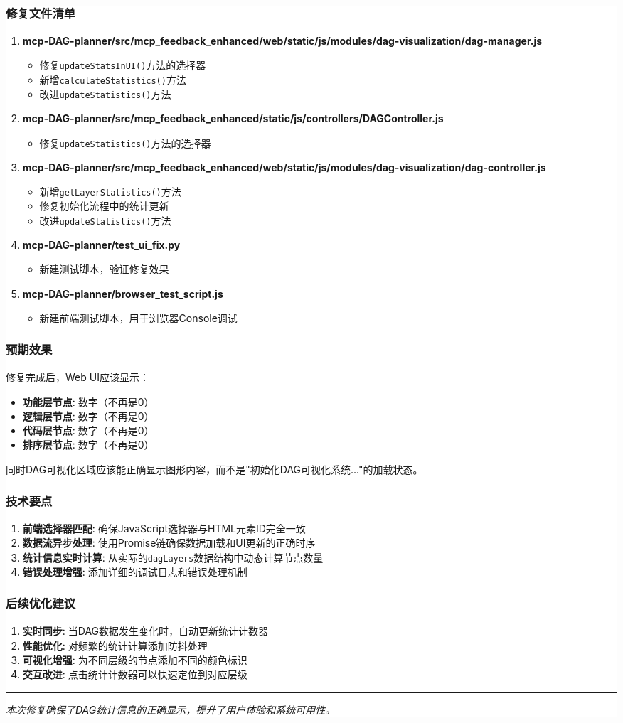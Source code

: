 ### 修复文件清单

1. **mcp-DAG-planner/src/mcp_feedback_enhanced/web/static/js/modules/dag-visualization/dag-manager.js**
   - 修复`updateStatsInUI()`方法的选择器
   - 新增`calculateStatistics()`方法
   - 改进`updateStatistics()`方法

2. **mcp-DAG-planner/src/mcp_feedback_enhanced/static/js/controllers/DAGController.js**
   - 修复`updateStatistics()`方法的选择器

3. **mcp-DAG-planner/src/mcp_feedback_enhanced/web/static/js/modules/dag-visualization/dag-controller.js**
   - 新增`getLayerStatistics()`方法
   - 修复初始化流程中的统计更新
   - 改进`updateStatistics()`方法

4. **mcp-DAG-planner/test_ui_fix.py**
   - 新建测试脚本，验证修复效果

5. **mcp-DAG-planner/browser_test_script.js**
   - 新建前端测试脚本，用于浏览器Console调试

### 预期效果

修复完成后，Web UI应该显示：
- **功能层节点**: 数字（不再是0）
- **逻辑层节点**: 数字（不再是0）  
- **代码层节点**: 数字（不再是0）
- **排序层节点**: 数字（不再是0）

同时DAG可视化区域应该能正确显示图形内容，而不是"初始化DAG可视化系统..."的加载状态。

### 技术要点

1. **前端选择器匹配**: 确保JavaScript选择器与HTML元素ID完全一致
2. **数据流异步处理**: 使用Promise链确保数据加载和UI更新的正确时序
3. **统计信息实时计算**: 从实际的`dagLayers`数据结构中动态计算节点数量
4. **错误处理增强**: 添加详细的调试日志和错误处理机制

### 后续优化建议

1. **实时同步**: 当DAG数据发生变化时，自动更新统计计数器
2. **性能优化**: 对频繁的统计计算添加防抖处理
3. **可视化增强**: 为不同层级的节点添加不同的颜色标识
4. **交互改进**: 点击统计计数器可以快速定位到对应层级

---
*本次修复确保了DAG统计信息的正确显示，提升了用户体验和系统可用性。* 